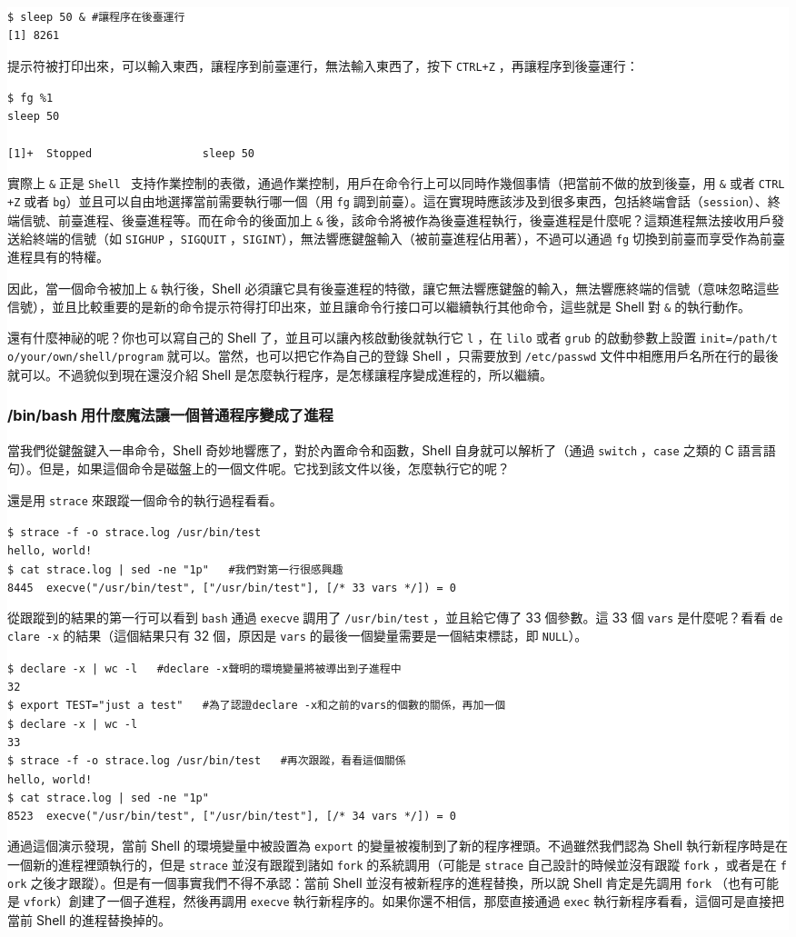 ```
$ sleep 50 & #讓程序在後臺運行
[1] 8261
```

提示符被打印出來，可以輸入東西，讓程序到前臺運行，無法輸入東西了，按下 `CTRL+Z` ，再讓程序到後臺運行：

```
$ fg %1
sleep 50

[1]+  Stopped                 sleep 50
```

實際上 `&` 正是 `Shell ` 支持作業控制的表徵，通過作業控制，用戶在命令行上可以同時作幾個事情（把當前不做的放到後臺，用 `&` 或者 `CTRL+Z` 或者 `bg`）並且可以自由地選擇當前需要執行哪一個（用 `fg` 調到前臺）。這在實現時應該涉及到很多東西，包括終端會話（`session`）、終端信號、前臺進程、後臺進程等。而在命令的後面加上 `&` 後，該命令將被作為後臺進程執行，後臺進程是什麼呢？這類進程無法接收用戶發送給終端的信號（如 `SIGHUP` ，`SIGQUIT` ，`SIGINT`），無法響應鍵盤輸入（被前臺進程佔用著），不過可以通過 `fg` 切換到前臺而享受作為前臺進程具有的特權。

因此，當一個命令被加上 `&` 執行後，Shell 必須讓它具有後臺進程的特徵，讓它無法響應鍵盤的輸入，無法響應終端的信號（意味忽略這些信號），並且比較重要的是新的命令提示符得打印出來，並且讓命令行接口可以繼續執行其他命令，這些就是 Shell 對 `&` 的執行動作。

還有什麼神祕的呢？你也可以寫自己的 Shell 了，並且可以讓內核啟動後就執行它 `l` ，在 `lilo` 或者 `grub` 的啟動參數上設置 `init=/path/to/your/own/shell/program` 就可以。當然，也可以把它作為自己的登錄 Shell ，只需要放到 `/etc/passwd` 文件中相應用戶名所在行的最後就可以。不過貌似到現在還沒介紹 Shell 是怎麼執行程序，是怎樣讓程序變成進程的，所以繼續。

<span id="toc_16100_6031_12"></span>
### /bin/bash 用什麼魔法讓一個普通程序變成了進程

當我們從鍵盤鍵入一串命令，Shell 奇妙地響應了，對於內置命令和函數，Shell 自身就可以解析了（通過 `switch` ，`case` 之類的 C 語言語句）。但是，如果這個命令是磁盤上的一個文件呢。它找到該文件以後，怎麼執行它的呢？

還是用 `strace` 來跟蹤一個命令的執行過程看看。

```
$ strace -f -o strace.log /usr/bin/test
hello, world!
$ cat strace.log | sed -ne "1p"   #我們對第一行很感興趣
8445  execve("/usr/bin/test", ["/usr/bin/test"], [/* 33 vars */]) = 0
```

從跟蹤到的結果的第一行可以看到 `bash` 通過 `execve` 調用了 `/usr/bin/test` ，並且給它傳了 33 個參數。這 33 個 `vars` 是什麼呢？看看 `declare -x` 的結果（這個結果只有 32 個，原因是 `vars` 的最後一個變量需要是一個結束標誌，即 `NULL`）。

```
$ declare -x | wc -l   #declare -x聲明的環境變量將被導出到子進程中
32
$ export TEST="just a test"   #為了認證declare -x和之前的vars的個數的關係，再加一個
$ declare -x | wc -l
33
$ strace -f -o strace.log /usr/bin/test   #再次跟蹤，看看這個關係
hello, world!
$ cat strace.log | sed -ne "1p"
8523  execve("/usr/bin/test", ["/usr/bin/test"], [/* 34 vars */]) = 0
```

通過這個演示發現，當前 Shell 的環境變量中被設置為 `export` 的變量被複制到了新的程序裡頭。不過雖然我們認為 Shell 執行新程序時是在一個新的進程裡頭執行的，但是 `strace` 並沒有跟蹤到諸如 `fork` 的系統調用（可能是 `strace` 自己設計的時候並沒有跟蹤 `fork` ，或者是在 `fork` 之後才跟蹤）。但是有一個事實我們不得不承認：當前 Shell 並沒有被新程序的進程替換，所以說 Shell 肯定是先調用 `fork` （也有可能是 `vfork`）創建了一個子進程，然後再調用 `execve` 執行新程序的。如果你還不相信，那麼直接通過 `exec` 執行新程序看看，這個可是直接把當前 Shell 的進程替換掉的。


[100]: 02-chapter5.markdown
[101]: 02-chapter7.markdown